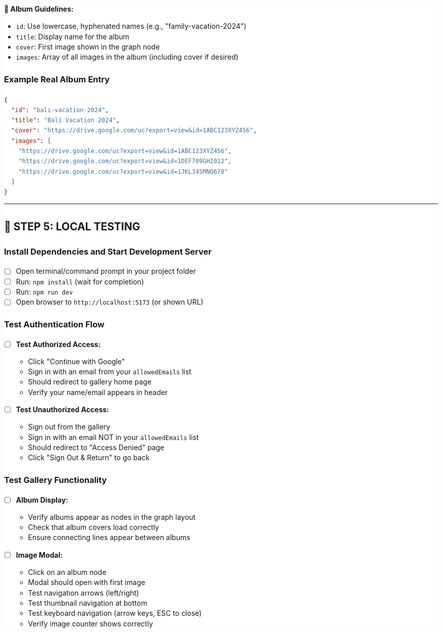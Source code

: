 **📝 Album Guidelines:**
- `id`: Use lowercase, hyphenated names (e.g., "family-vacation-2024")
- `title`: Display name for the album
- `cover`: First image shown in the graph node
- `images`: Array of all images in the album (including cover if desired)

### Example Real Album Entry
```json
{
  "id": "bali-vacation-2024",
  "title": "Bali Vacation 2024",
  "cover": "https://drive.google.com/uc?export=view&id=1ABC123XYZ456",
  "images": [
    "https://drive.google.com/uc?export=view&id=1ABC123XYZ456",
    "https://drive.google.com/uc?export=view&id=1DEF789GHI012",
    "https://drive.google.com/uc?export=view&id=1JKL345MNO678"
  ]
}
```

---

## 🧪 STEP 5: LOCAL TESTING

### Install Dependencies and Start Development Server
- [ ] Open terminal/command prompt in your project folder
- [ ] Run: `npm install` (wait for completion)
- [ ] Run: `npm run dev`
- [ ] Open browser to `http://localhost:5173` (or shown URL)

### Test Authentication Flow
- [ ] **Test Authorized Access:**
  - Click "Continue with Google"
  - Sign in with an email from your `allowedEmails` list
  - Should redirect to gallery home page
  - Verify your name/email appears in header

- [ ] **Test Unauthorized Access:**
  - Sign out from the gallery
  - Sign in with an email NOT in your `allowedEmails` list
  - Should redirect to "Access Denied" page
  - Click "Sign Out & Return" to go back

### Test Gallery Functionality
- [ ] **Album Display:**
  - Verify albums appear as nodes in the graph layout
  - Check that album covers load correctly
  - Ensure connecting lines appear between albums

- [ ] **Image Modal:**
  - Click on an album node
  - Modal should open with first image
  - Test navigation arrows (left/right)
  - Test thumbnail navigation at bottom
  - Test keyboard navigation (arrow keys, ESC to close)
  - Verify image counter shows correctly
